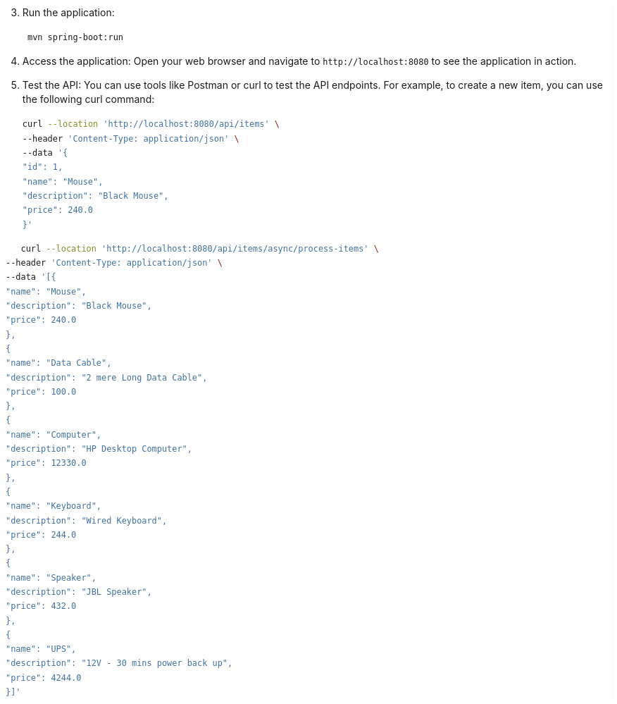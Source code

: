    
3. Run the application:
   ```bash
    mvn spring-boot:run
    ```
   
4. Access the application:
   Open your web browser and navigate to `http://localhost:8080` to see the application in action.

5. Test the API:
   You can use tools like Postman or curl to test the API endpoints. For example, to create a new item, you can use the following curl command:
   ```bash
   curl --location 'http://localhost:8080/api/items' \
   --header 'Content-Type: application/json' \
   --data '{
   "id": 1,
   "name": "Mouse",
   "description": "Black Mouse",
   "price": 240.0
   }'
   ```
```bash
   curl --location 'http://localhost:8080/api/items/async/process-items' \
--header 'Content-Type: application/json' \
--data '[{
"name": "Mouse",
"description": "Black Mouse",
"price": 240.0
},
{
"name": "Data Cable",
"description": "2 mere Long Data Cable",
"price": 100.0
},
{
"name": "Computer",
"description": "HP Desktop Computer",
"price": 12330.0
},
{
"name": "Keyboard",
"description": "Wired Keyboard",
"price": 244.0
},
{
"name": "Speaker",
"description": "JBL Speaker",
"price": 432.0
},
{
"name": "UPS",
"description": "12V - 30 mins power back up",
"price": 4244.0
}]'
   ```   
